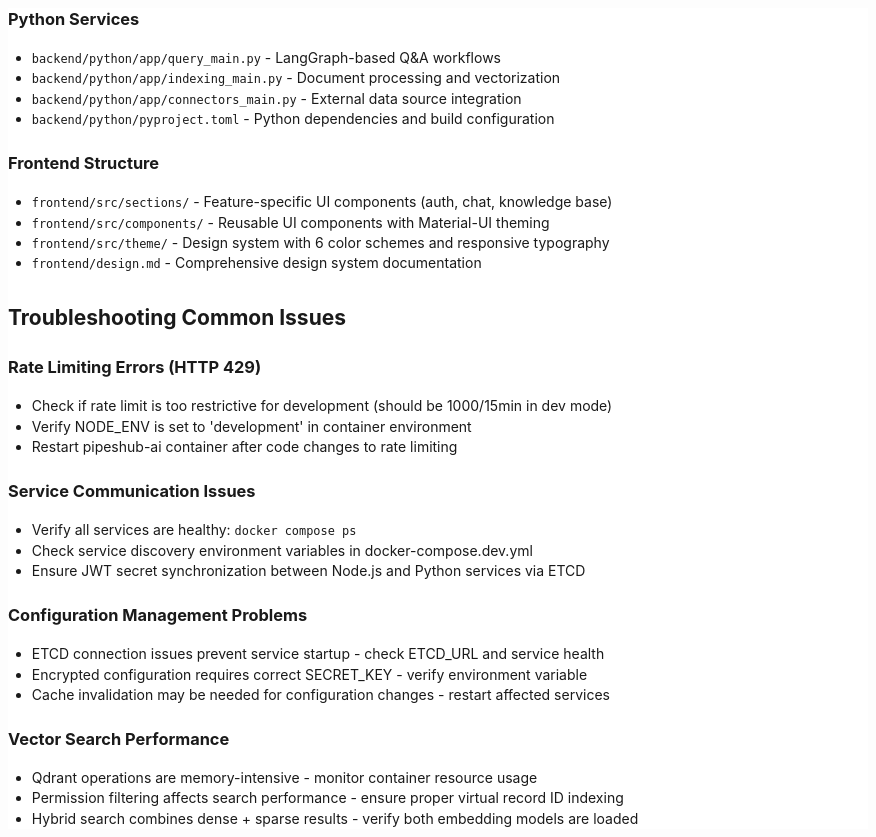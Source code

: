 ### Python Services
- `backend/python/app/query_main.py` - LangGraph-based Q&A workflows
- `backend/python/app/indexing_main.py` - Document processing and vectorization
- `backend/python/app/connectors_main.py` - External data source integration
- `backend/python/pyproject.toml` - Python dependencies and build configuration

### Frontend Structure
- `frontend/src/sections/` - Feature-specific UI components (auth, chat, knowledge base)
- `frontend/src/components/` - Reusable UI components with Material-UI theming
- `frontend/src/theme/` - Design system with 6 color schemes and responsive typography
- `frontend/design.md` - Comprehensive design system documentation

## Troubleshooting Common Issues

### Rate Limiting Errors (HTTP 429)
- Check if rate limit is too restrictive for development (should be 1000/15min in dev mode)
- Verify NODE_ENV is set to 'development' in container environment
- Restart pipeshub-ai container after code changes to rate limiting

### Service Communication Issues
- Verify all services are healthy: `docker compose ps`
- Check service discovery environment variables in docker-compose.dev.yml
- Ensure JWT secret synchronization between Node.js and Python services via ETCD

### Configuration Management Problems
- ETCD connection issues prevent service startup - check ETCD_URL and service health
- Encrypted configuration requires correct SECRET_KEY - verify environment variable
- Cache invalidation may be needed for configuration changes - restart affected services

### Vector Search Performance
- Qdrant operations are memory-intensive - monitor container resource usage
- Permission filtering affects search performance - ensure proper virtual record ID indexing
- Hybrid search combines dense + sparse results - verify both embedding models are loaded